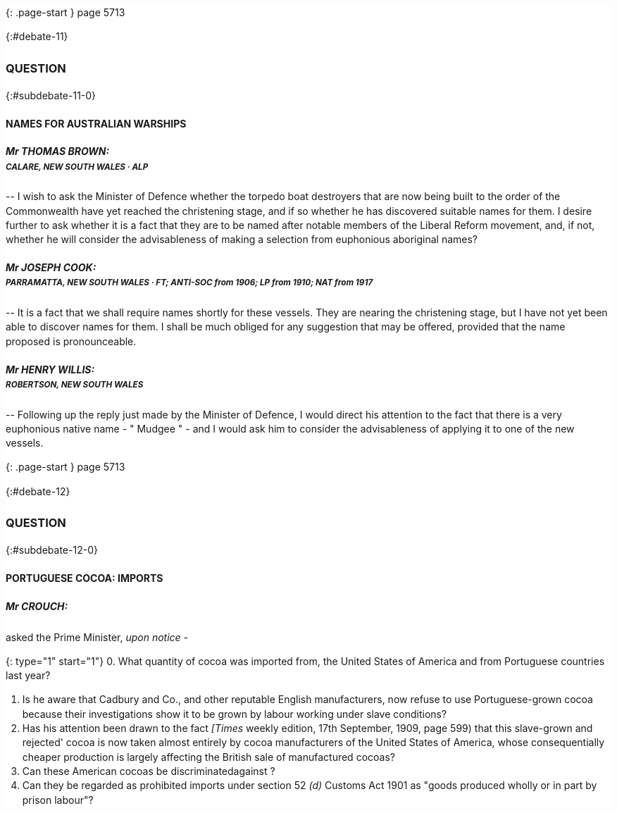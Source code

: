 {: .page-start }
page 5713

{:#debate-11}
### QUESTION

{:#subdebate-11-0}
#### NAMES FOR AUSTRALIAN WARSHIPS

##### Mr THOMAS BROWN:<br><small class="text-muted">CALARE, NEW SOUTH WALES &middot; ALP</small>

-- I wish to ask the Minister of Defence whether the torpedo boat destroyers that are now being built to the order of the Commonwealth have yet reached the christening stage, and if so whether he has discovered suitable names for them. I desire further to ask whether it is a fact that they are to be named after notable members of the Liberal Reform movement, and, if not, whether he will consider the advisableness of making a selection from euphonious aboriginal names? 

##### Mr JOSEPH COOK:<br><small class="text-muted">PARRAMATTA, NEW SOUTH WALES &middot; FT; ANTI-SOC from 1906; LP from 1910; NAT from 1917</small>

-- It is a fact that we shall require names shortly for these vessels. They are nearing the christening stage, but I have not yet been able to discover names for them. I shall be much obliged for any suggestion that may be offered, provided that the name proposed is pronounceable. 

##### Mr HENRY WILLIS:<br><small class="text-muted">ROBERTSON, NEW SOUTH WALES</small>

-- Following up the reply just made by the Minister of Defence, I would direct his attention to the fact that there is a very euphonious native name - " Mudgee " - and I would ask him to consider the advisableness of applying it to one of the new vessels. 

{: .page-start }
page 5713

{:#debate-12}
### QUESTION

{:#subdebate-12-0}
#### PORTUGUESE COCOA: IMPORTS

##### Mr CROUCH:

asked the Prime Minister,  *upon notice -* 

{: type="1" start="1"}
0. What quantity of cocoa was imported from, the United States of America and from Portuguese countries last year? 
1. Is he aware that Cadbury and Co., and other reputable English manufacturers, now refuse to use Portuguese-grown cocoa because their investigations show it to be grown by labour working under slave conditions? 
2. Has his attention been drawn to the fact  *[Times*  weekly edition, 17th September, 1909, page 599) that this slave-grown and rejected' cocoa is now taken almost entirely by cocoa manufacturers of the United States of America, whose consequentially cheaper production is largely affecting the British sale of manufactured cocoas? 
3. Can these American cocoas be discriminatedagainst ? 
4. Can they be regarded as prohibited imports under section 52  *(d)*  Customs Act 1901 as "goods produced wholly or in part by prison labour"? 
